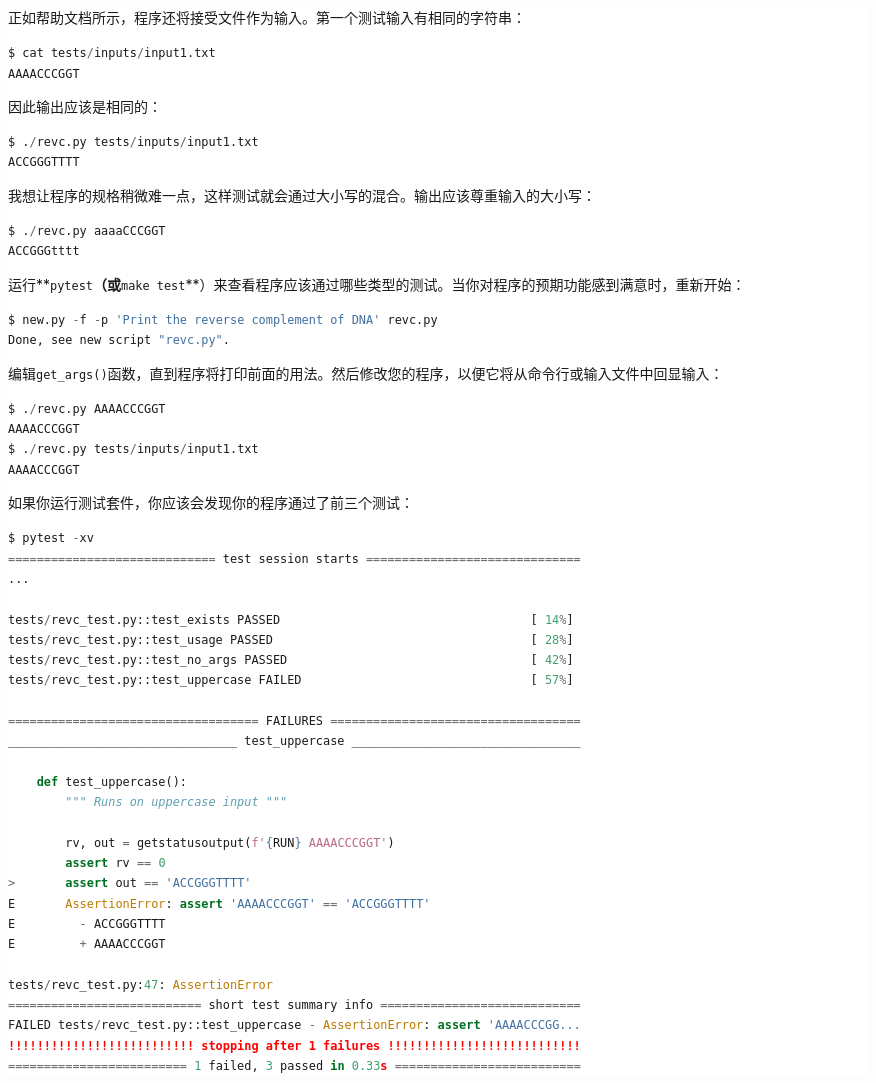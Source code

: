 正如帮助文档所示，程序还将接受文件作为输入。第一个测试输入有相同的字符串：

```py
$ cat tests/inputs/input1.txt
AAAACCCGGT
```

因此输出应该是相同的：

```py
$ ./revc.py tests/inputs/input1.txt
ACCGGGTTTT
```

我想让程序的规格稍微难一点，这样测试就会通过大小写的混合。输出应该尊重输入的大小写：

```py
$ ./revc.py aaaaCCCGGT
ACCGGGtttt
```

运行**`pytest`**（或**`make test`**）来查看程序应该通过哪些类型的测试。当你对程序的预期功能感到满意时，重新开始：

```py
$ new.py -f -p 'Print the reverse complement of DNA' revc.py
Done, see new script "revc.py".
```

编辑`get_args()`函数，直到程序将打印前面的用法。然后修改您的程序，以便它将从命令行或输入文件中回显输入：

```py
$ ./revc.py AAAACCCGGT
AAAACCCGGT
$ ./revc.py tests/inputs/input1.txt
AAAACCCGGT
```

如果你运行测试套件，你应该会发现你的程序通过了前三个测试：

```py
$ pytest -xv
============================= test session starts ==============================
...

tests/revc_test.py::test_exists PASSED                                   [ 14%]
tests/revc_test.py::test_usage PASSED                                    [ 28%]
tests/revc_test.py::test_no_args PASSED                                  [ 42%]
tests/revc_test.py::test_uppercase FAILED                                [ 57%]

=================================== FAILURES ===================================
________________________________ test_uppercase ________________________________

    def test_uppercase():
        """ Runs on uppercase input """

        rv, out = getstatusoutput(f'{RUN} AAAACCCGGT')
        assert rv == 0
>       assert out == 'ACCGGGTTTT'
E       AssertionError: assert 'AAAACCCGGT' == 'ACCGGGTTTT'
E         - ACCGGGTTTT
E         + AAAACCCGGT

tests/revc_test.py:47: AssertionError
=========================== short test summary info ============================
FAILED tests/revc_test.py::test_uppercase - AssertionError: assert 'AAAACCCGG...
!!!!!!!!!!!!!!!!!!!!!!!!!! stopping after 1 failures !!!!!!!!!!!!!!!!!!!!!!!!!!!
========================= 1 failed, 3 passed in 0.33s ==========================
```
